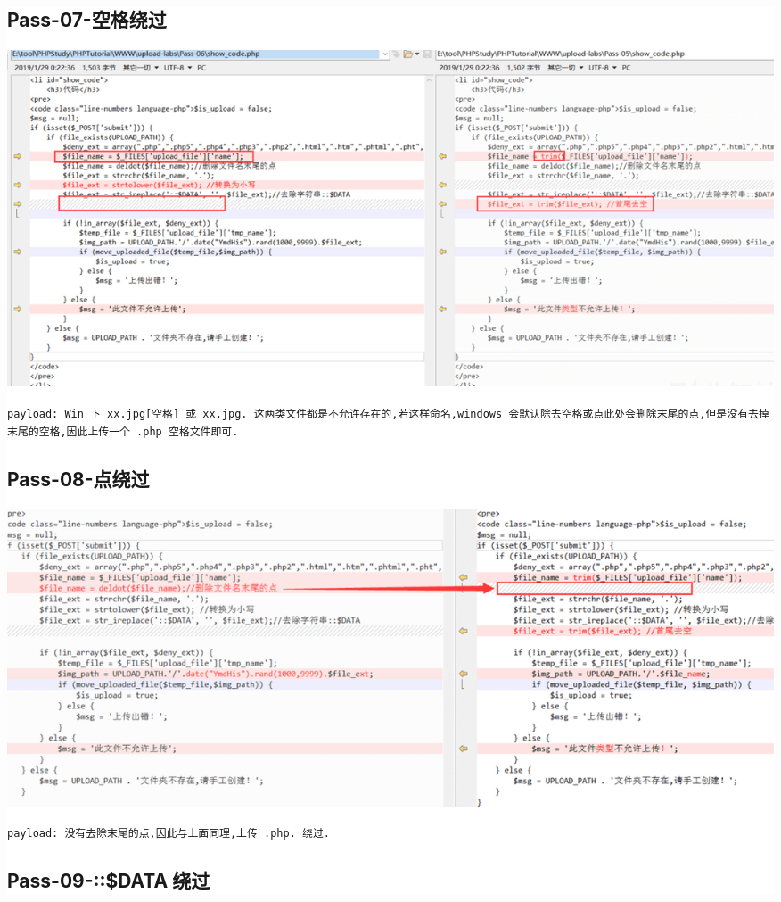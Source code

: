 ## Pass-07-空格绕过

![](../../../../assets/img/安全/实验/Web/upload-labs/2.png)

`payload: Win 下 xx.jpg[空格] 或 xx.jpg. 这两类文件都是不允许存在的,若这样命名,windows 会默认除去空格或点此处会删除末尾的点,但是没有去掉末尾的空格,因此上传一个 .php 空格文件即可.`

## Pass-08-点绕过

![](../../../../assets/img/安全/实验/Web/upload-labs/3.png)

`payload: 没有去除末尾的点,因此与上面同理,上传 .php. 绕过.`

## Pass-09-::$DATA 绕过
